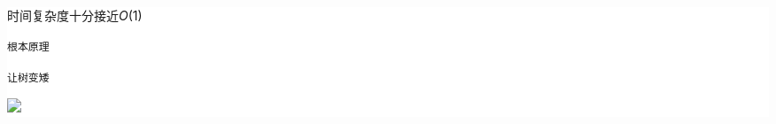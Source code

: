 时间复杂度十分接近$O(1)$



`根本原理`

```
让树变矮
```



[![](https://pic.imgdb.cn/item/672b1049d29ded1a8c9f1720.png)](https://pic.imgdb.cn/item/672b1049d29ded1a8c9f1720.png) 

 
